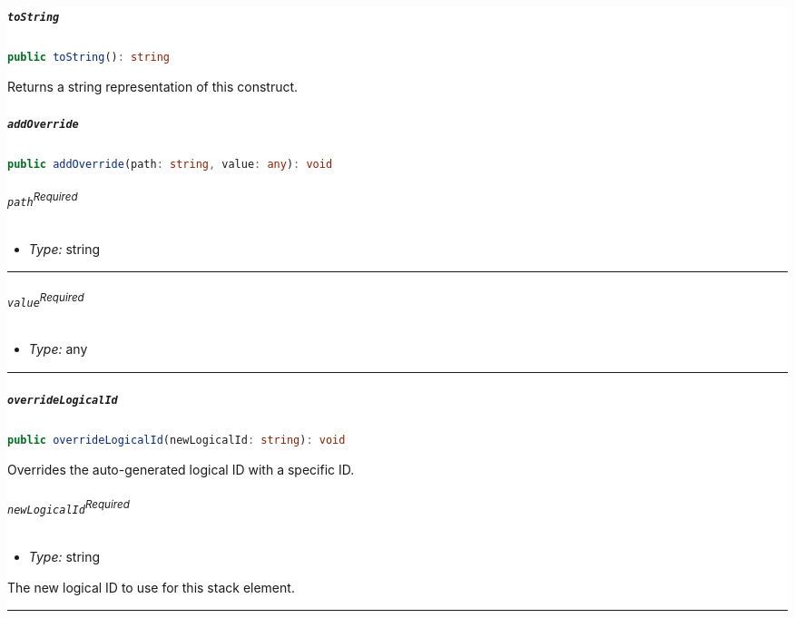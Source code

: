 
##### `toString` <a name="toString" id="@cdktf/aws-cdk.servicecatalogTagOptionResourceAssociation.ServicecatalogTagOptionResourceAssociation.toString"></a>

```typescript
public toString(): string
```

Returns a string representation of this construct.

##### `addOverride` <a name="addOverride" id="@cdktf/aws-cdk.servicecatalogTagOptionResourceAssociation.ServicecatalogTagOptionResourceAssociation.addOverride"></a>

```typescript
public addOverride(path: string, value: any): void
```

###### `path`<sup>Required</sup> <a name="path" id="@cdktf/aws-cdk.servicecatalogTagOptionResourceAssociation.ServicecatalogTagOptionResourceAssociation.addOverride.parameter.path"></a>

- *Type:* string

---

###### `value`<sup>Required</sup> <a name="value" id="@cdktf/aws-cdk.servicecatalogTagOptionResourceAssociation.ServicecatalogTagOptionResourceAssociation.addOverride.parameter.value"></a>

- *Type:* any

---

##### `overrideLogicalId` <a name="overrideLogicalId" id="@cdktf/aws-cdk.servicecatalogTagOptionResourceAssociation.ServicecatalogTagOptionResourceAssociation.overrideLogicalId"></a>

```typescript
public overrideLogicalId(newLogicalId: string): void
```

Overrides the auto-generated logical ID with a specific ID.

###### `newLogicalId`<sup>Required</sup> <a name="newLogicalId" id="@cdktf/aws-cdk.servicecatalogTagOptionResourceAssociation.ServicecatalogTagOptionResourceAssociation.overrideLogicalId.parameter.newLogicalId"></a>

- *Type:* string

The new logical ID to use for this stack element.

---
